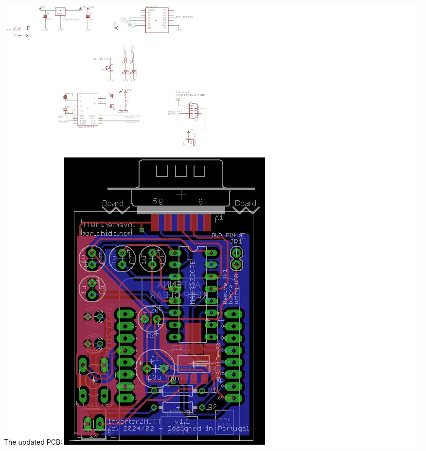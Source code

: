 <img src='images/wemos-a-schematic.jpg' width='423px'>

The updated PCB:
<img src='images/wemos-a-pcb.jpg' width='413px'>